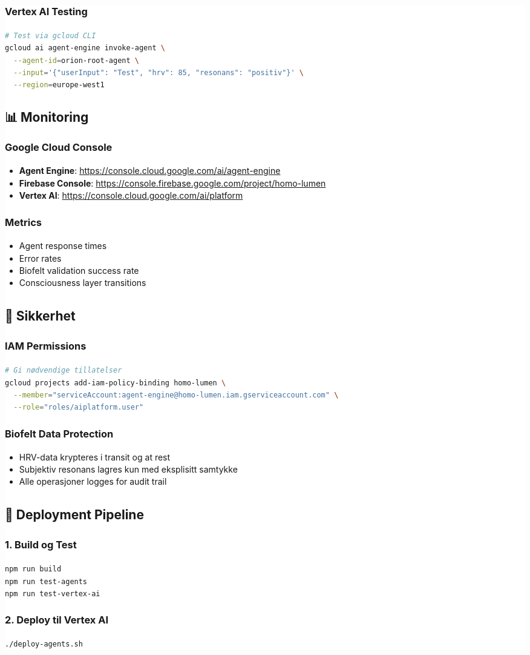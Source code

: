 ### Vertex AI Testing
```bash
# Test via gcloud CLI
gcloud ai agent-engine invoke-agent \
  --agent-id=orion-root-agent \
  --input='{"userInput": "Test", "hrv": 85, "resonans": "positiv"}' \
  --region=europe-west1
```

## 📊 Monitoring

### Google Cloud Console
- **Agent Engine**: https://console.cloud.google.com/ai/agent-engine
- **Firebase Console**: https://console.firebase.google.com/project/homo-lumen
- **Vertex AI**: https://console.cloud.google.com/ai/platform

### Metrics
- Agent response times
- Error rates
- Biofelt validation success rate
- Consciousness layer transitions

## 🔐 Sikkerhet

### IAM Permissions
```bash
# Gi nødvendige tillatelser
gcloud projects add-iam-policy-binding homo-lumen \
  --member="serviceAccount:agent-engine@homo-lumen.iam.gserviceaccount.com" \
  --role="roles/aiplatform.user"
```

### Biofelt Data Protection
- HRV-data krypteres i transit og at rest
- Subjektiv resonans lagres kun med eksplisitt samtykke
- Alle operasjoner logges for audit trail

## 🚀 Deployment Pipeline

### 1. Build og Test
```bash
npm run build
npm run test-agents
npm run test-vertex-ai
```

### 2. Deploy til Vertex AI
```bash
./deploy-agents.sh
```

